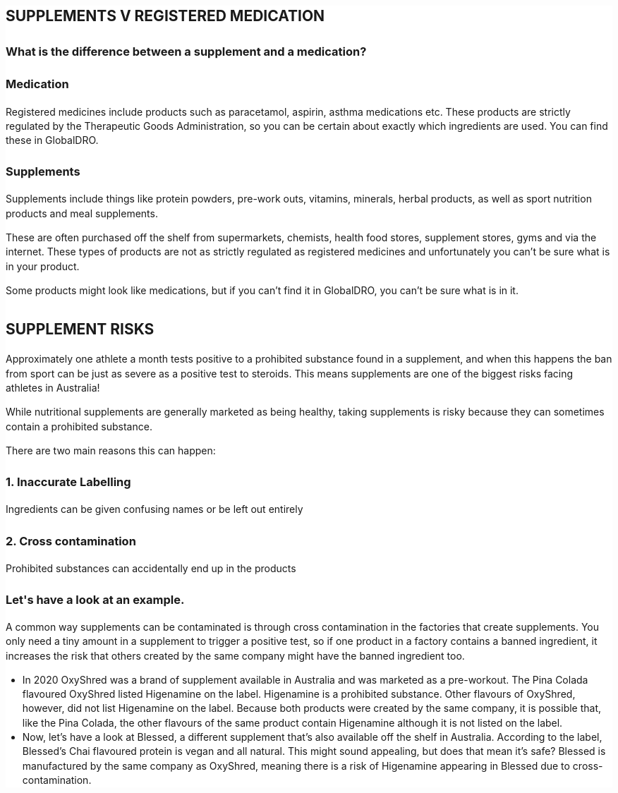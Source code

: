 ## SUPPLEMENTS V REGISTERED MEDICATION

### What is the difference between a supplement and a medication?
### Medication
Registered medicines include products such as paracetamol, aspirin, asthma medications etc. These products are strictly regulated by the Therapeutic Goods Administration, so you can be certain about exactly which ingredients are used. You can find these in GlobalDRO.

### Supplements
Supplements include things like protein powders, pre-work outs, vitamins, minerals, herbal products, as well as sport nutrition products and meal supplements. 

These are often purchased off the shelf from supermarkets, chemists, health food stores, supplement stores, gyms and via the internet. These types of products are not as strictly regulated as registered medicines and unfortunately you can’t be sure what is in your product. 

Some products might look like medications, but if you can’t find it in GlobalDRO, you can’t be sure what is in it.

## SUPPLEMENT RISKS
Approximately one athlete a month tests positive to a prohibited substance found in a supplement, and when this happens the ban from sport can be just as severe as a positive test to steroids. This means supplements are one of the biggest risks facing athletes in Australia!

While nutritional supplements are generally marketed as being healthy, taking supplements is risky because they can sometimes contain a prohibited substance.

There are two main reasons this can happen:
### 1. Inaccurate Labelling
Ingredients can be given confusing names or be left out entirely

### 2. Cross contamination
Prohibited substances can accidentally end up in the products

### Let's have a look at an example.
A common way supplements can be contaminated is through cross contamination in the factories that create supplements. You only need a tiny amount in a supplement to trigger a positive test, so if one product in a factory contains a banned ingredient, it increases the risk that others created by the same company might have the banned ingredient too.

- In 2020 OxyShred was a brand of supplement available in Australia and was marketed as a pre-workout. The Pina Colada flavoured OxyShred listed Higenamine on the label.  Higenamine is a prohibited substance. Other flavours of OxyShred, however, did not list Higenamine on the label. Because both products were created by the same company, it is possible that, like the Pina Colada, the other flavours of the same product contain Higenamine although it is not listed on the label.
- Now, let’s have a look at Blessed, a different supplement that’s also available off the shelf in Australia. According to the label, Blessed’s Chai flavoured protein is vegan and all natural. This might sound appealing, but does that mean it’s safe? Blessed is manufactured by the same company as OxyShred, meaning there is a risk of Higenamine appearing in Blessed due to cross-contamination.

